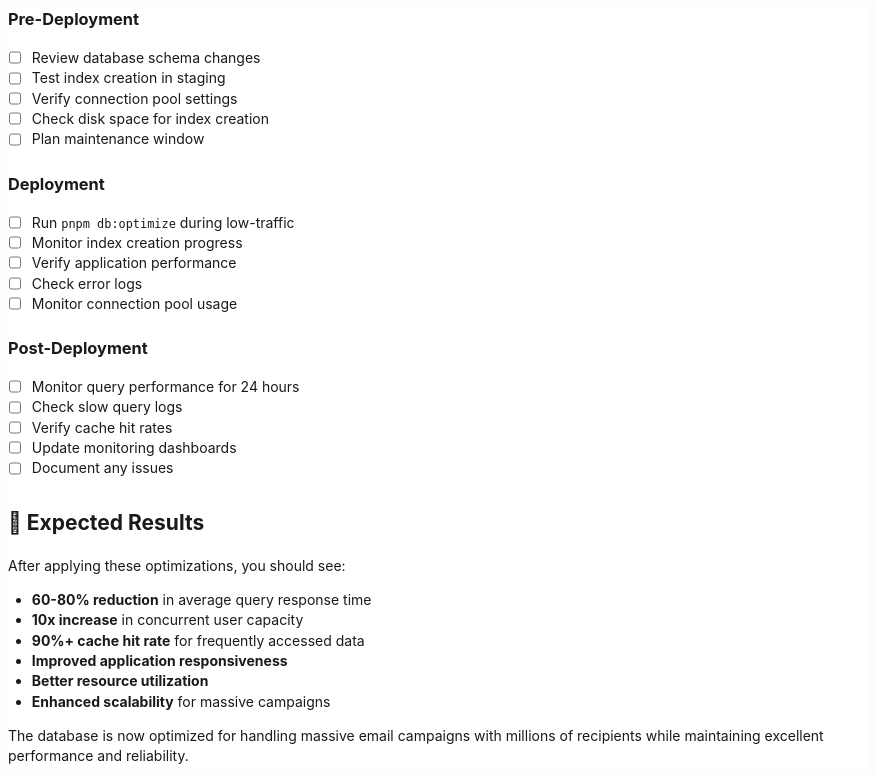 ### **Pre-Deployment**

- [ ] Review database schema changes
- [ ] Test index creation in staging
- [ ] Verify connection pool settings
- [ ] Check disk space for index creation
- [ ] Plan maintenance window

### **Deployment**

- [ ] Run `pnpm db:optimize` during low-traffic
- [ ] Monitor index creation progress
- [ ] Verify application performance
- [ ] Check error logs
- [ ] Monitor connection pool usage

### **Post-Deployment**

- [ ] Monitor query performance for 24 hours
- [ ] Check slow query logs
- [ ] Verify cache hit rates
- [ ] Update monitoring dashboards
- [ ] Document any issues

## 🎯 Expected Results

After applying these optimizations, you should see:

- **60-80% reduction** in average query response time
- **10x increase** in concurrent user capacity
- **90%+ cache hit rate** for frequently accessed data
- **Improved application responsiveness**
- **Better resource utilization**
- **Enhanced scalability** for massive campaigns

The database is now optimized for handling massive email campaigns with millions of recipients while maintaining excellent performance and reliability.